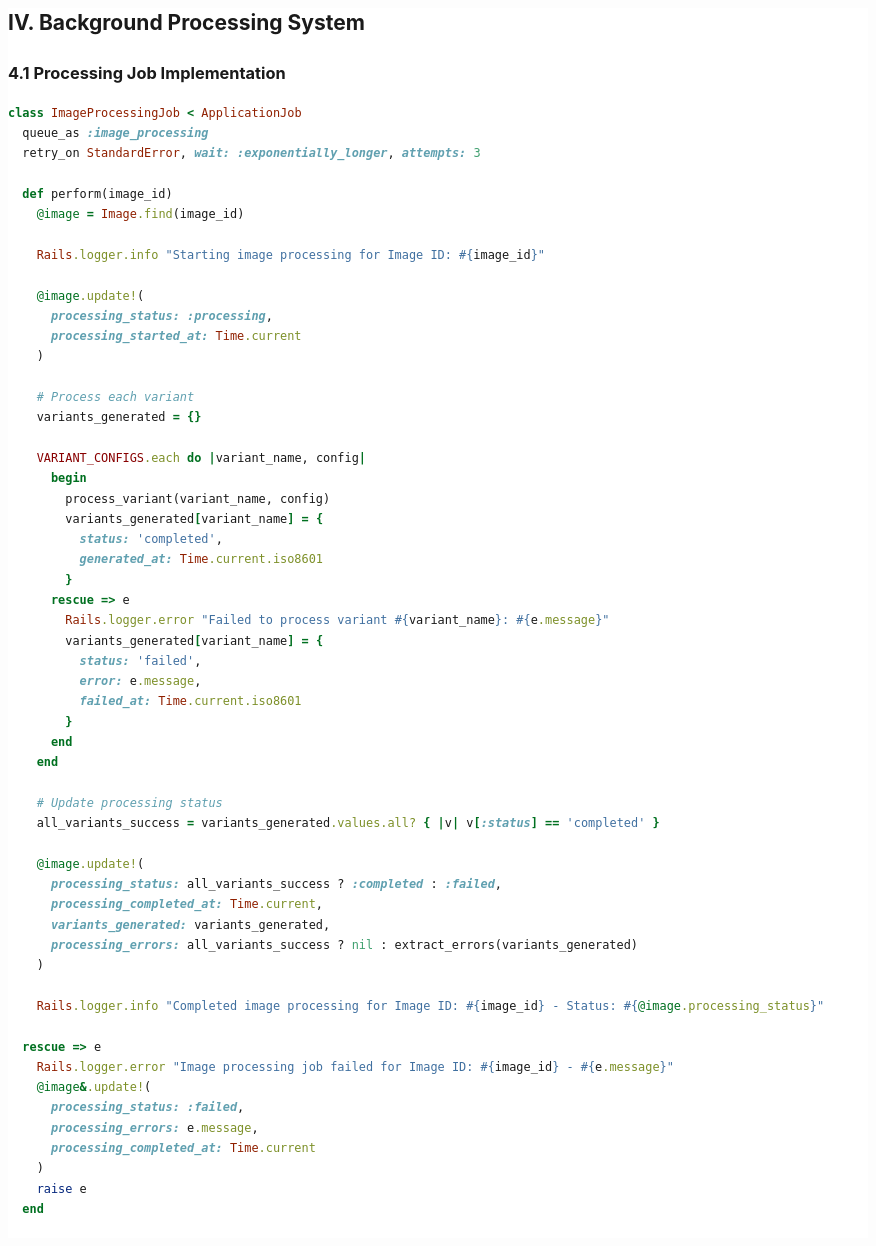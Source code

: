
## IV. Background Processing System

### 4.1 Processing Job Implementation

```ruby
class ImageProcessingJob < ApplicationJob
  queue_as :image_processing
  retry_on StandardError, wait: :exponentially_longer, attempts: 3
  
  def perform(image_id)
    @image = Image.find(image_id)
    
    Rails.logger.info "Starting image processing for Image ID: #{image_id}"
    
    @image.update!(
      processing_status: :processing,
      processing_started_at: Time.current
    )
    
    # Process each variant
    variants_generated = {}
    
    VARIANT_CONFIGS.each do |variant_name, config|
      begin
        process_variant(variant_name, config)
        variants_generated[variant_name] = {
          status: 'completed',
          generated_at: Time.current.iso8601
        }
      rescue => e
        Rails.logger.error "Failed to process variant #{variant_name}: #{e.message}"
        variants_generated[variant_name] = {
          status: 'failed',
          error: e.message,
          failed_at: Time.current.iso8601
        }
      end
    end
    
    # Update processing status
    all_variants_success = variants_generated.values.all? { |v| v[:status] == 'completed' }
    
    @image.update!(
      processing_status: all_variants_success ? :completed : :failed,
      processing_completed_at: Time.current,
      variants_generated: variants_generated,
      processing_errors: all_variants_success ? nil : extract_errors(variants_generated)
    )
    
    Rails.logger.info "Completed image processing for Image ID: #{image_id} - Status: #{@image.processing_status}"
    
  rescue => e
    Rails.logger.error "Image processing job failed for Image ID: #{image_id} - #{e.message}"
    @image&.update!(
      processing_status: :failed,
      processing_errors: e.message,
      processing_completed_at: Time.current
    )
    raise e
  end
  
```
